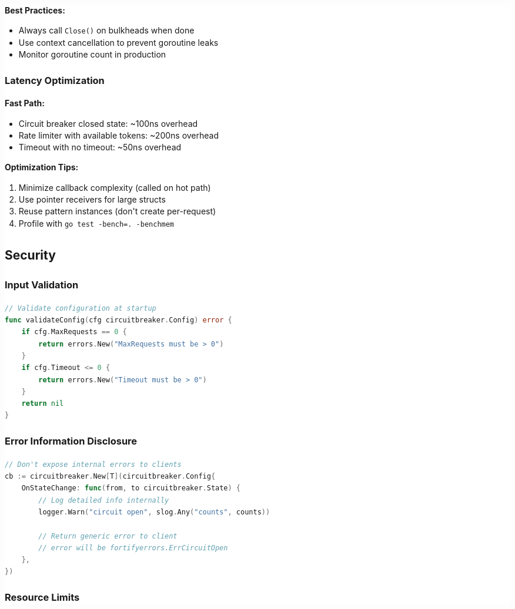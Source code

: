 **Best Practices:**
- Always call `Close()` on bulkheads when done
- Use context cancellation to prevent goroutine leaks
- Monitor goroutine count in production

### Latency Optimization

**Fast Path:**
- Circuit breaker closed state: ~100ns overhead
- Rate limiter with available tokens: ~200ns overhead
- Timeout with no timeout: ~50ns overhead

**Optimization Tips:**
1. Minimize callback complexity (called on hot path)
2. Use pointer receivers for large structs
3. Reuse pattern instances (don't create per-request)
4. Profile with `go test -bench=. -benchmem`

## Security

### Input Validation

```go
// Validate configuration at startup
func validateConfig(cfg circuitbreaker.Config) error {
    if cfg.MaxRequests == 0 {
        return errors.New("MaxRequests must be > 0")
    }
    if cfg.Timeout <= 0 {
        return errors.New("Timeout must be > 0")
    }
    return nil
}
```

### Error Information Disclosure

```go
// Don't expose internal errors to clients
cb := circuitbreaker.New[T](circuitbreaker.Config{
    OnStateChange: func(from, to circuitbreaker.State) {
        // Log detailed info internally
        logger.Warn("circuit open", slog.Any("counts", counts))

        // Return generic error to client
        // error will be fortifyerrors.ErrCircuitOpen
    },
})
```

### Resource Limits
